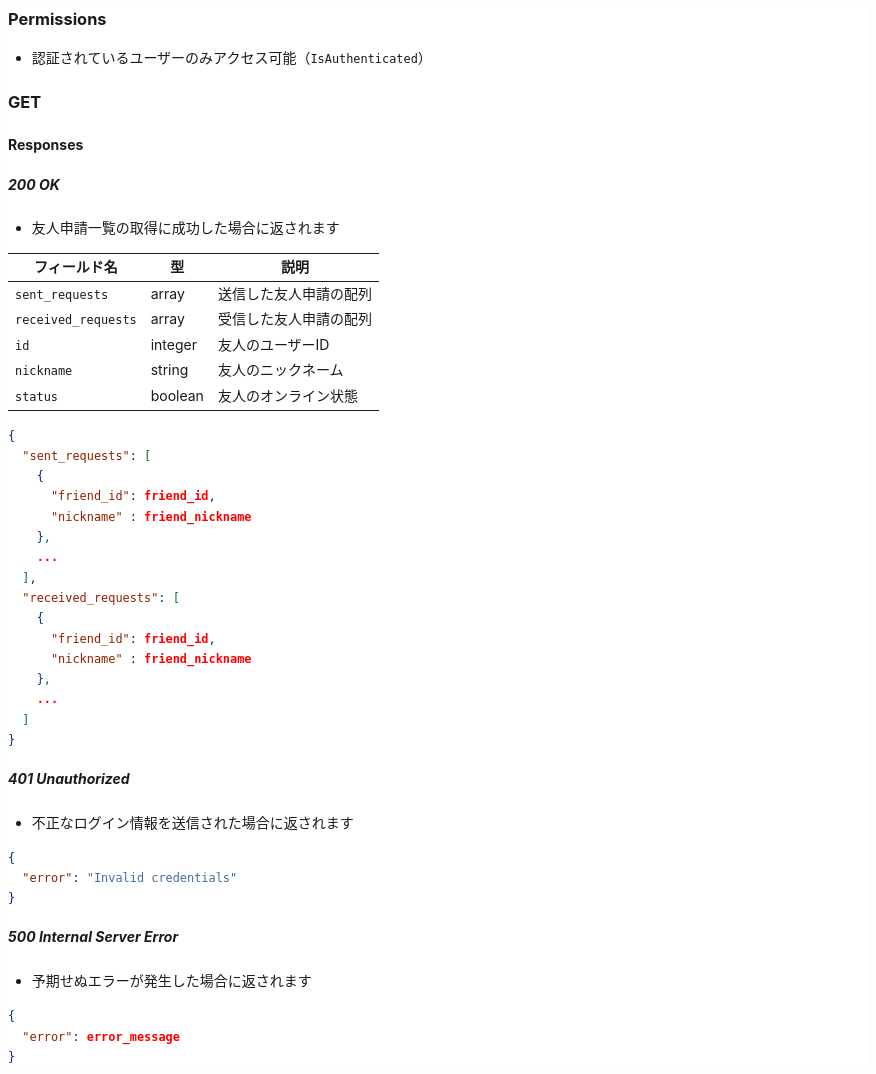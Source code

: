 ### Permissions
- 認証されているユーザーのみアクセス可能（`IsAuthenticated`）

### GET
#### Responses
##### 200 OK
- 友人申請一覧の取得に成功した場合に返されます

| フィールド名              | 型       | 説明          |
|---------------------|--------|-------------|
| `sent_requests`     | array  | 送信した友人申請の配列 |
| `received_requests` | array  | 受信した友人申請の配列 |
| `id`                | integer | 友人のユーザーID   |
| `nickname`          | string | 友人のニックネーム   |
| `status`            | boolean | 友人のオンライン状態  |

```json
{
  "sent_requests": [
    {
      "friend_id": friend_id, 
      "nickname" : friend_nickname
    },
    ...
  ],
  "received_requests": [
    {
      "friend_id": friend_id,
      "nickname" : friend_nickname
    },
    ...
  ]
}
```

##### 401 Unauthorized
- 不正なログイン情報を送信された場合に返されます
```json
{
  "error": "Invalid credentials"
}
```

##### 500 Internal Server Error
- 予期せぬエラーが発生した場合に返されます

```json
{
  "error": error_message
}
```
